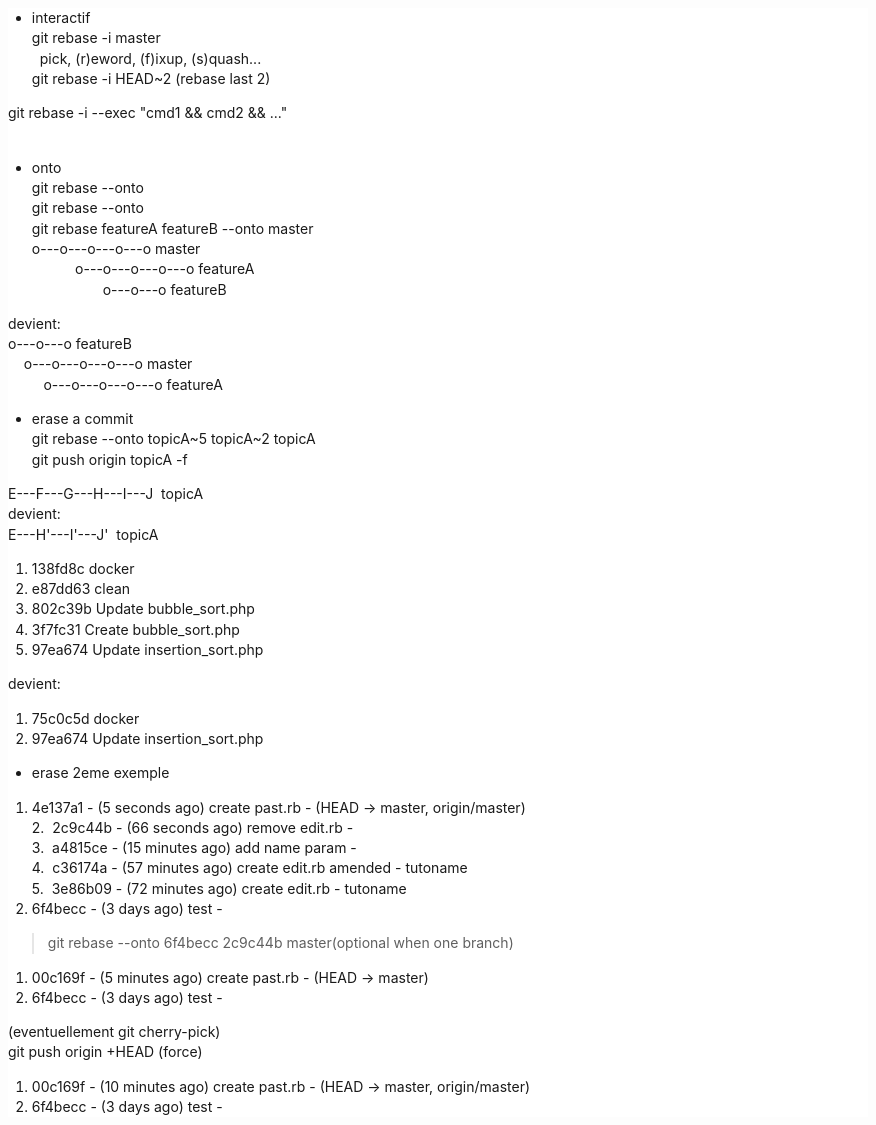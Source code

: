- interactif  
git rebase -i master   
  pick, (r)eword, (f)ixup, (s)quash...  
git rebase -i HEAD~2 (rebase last 2)  

git rebase -i --exec "cmd1 && cmd2 && ..."  
  
- onto  
git rebase --onto <newbase> <oldbase>  
git rebase --onto <newbase> <oldbase> <moving-branch>  
git rebase featureA featureB --onto master  
 o---o---o---o---o master  
           o---o---o---o---o featureA  
                  o---o---o featureB  

devient:  
			o---o---o featureB  
    o---o---o---o---o master  
         o---o---o---o---o featureA  

- erase a commit  
git rebase --onto topicA~5 topicA~2 topicA  
git push origin topicA -f  

E---F---G---H---I---J  topicA  
devient:  
E---H'---I'---J'  topicA  

1. 138fd8c docker  
2. e87dd63 clean  
3. 802c39b Update bubble_sort.php  
4. 3f7fc31 Create bubble_sort.php  
5. 97ea674 Update insertion_sort.php  

devient:  
1. 75c0c5d docker  
5. 97ea674 Update insertion_sort.php  

- erase 2eme exemple  
1. 4e137a1 - (5 seconds ago) create past.rb -  (HEAD -> master, origin/master)  
2.  2c9c44b - (66 seconds ago) remove edit.rb -   
3.  a4815ce - (15 minutes ago) add name param -   
4.  c36174a - (57 minutes ago) create edit.rb amended - tutoname  
5.  3e86b09 - (72 minutes ago) create edit.rb - tutoname  
6. 6f4becc - (3 days ago) test -   

> git rebase --onto 6f4becc 2c9c44b master(optional when one branch)  

1. 00c169f - (5 minutes ago) create past.rb -  (HEAD -> master)  
6. 6f4becc - (3 days ago) test -   

(eventuellement git cherry-pick)  
git push origin +HEAD (force)  

1. 00c169f - (10 minutes ago) create past.rb -  (HEAD -> master, origin/master)  
6. 6f4becc - (3 days ago) test -   
	